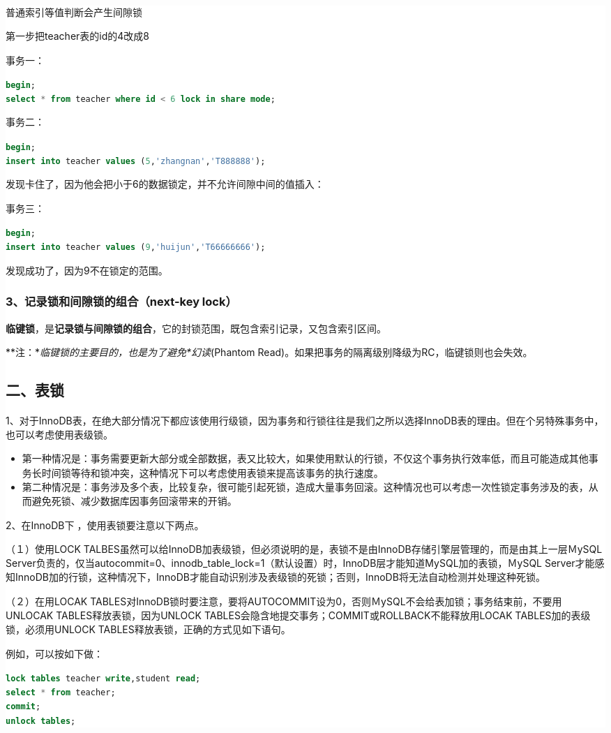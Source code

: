 普通索引等值判断会产生间隙锁



第一步把teacher表的id的4改成8

事务一：

```sql
begin;
select * from teacher where id < 6 lock in share mode;
```



事务二：

```sql
begin;
insert into teacher values (5,'zhangnan','T888888');
```



发现卡住了，因为他会把小于6的数据锁定，并不允许间隙中间的值插入：

事务三：

```sql
begin;
insert into teacher values (9,'huijun','T66666666');
```

 

发现成功了，因为9不在锁定的范围。

### 3、记录锁和间隙锁的组合（next-key lock）

**临键锁**，是**记录锁与间隙锁的组合**，它的封锁范围，既包含索引记录，又包含索引区间。

**注：\**临键锁的主要目的，也是为了避免\**幻读**(Phantom Read)。如果把事务的隔离级别降级为RC，临键锁则也会失效。

## 二、表锁

1、对于InnoDB表，在绝大部分情况下都应该使用行级锁，因为事务和行锁往往是我们之所以选择InnoDB表的理由。但在个另特殊事务中，也可以考虑使用表级锁。

- 第一种情况是：事务需要更新大部分或全部数据，表又比较大，如果使用默认的行锁，不仅这个事务执行效率低，而且可能造成其他事务长时间锁等待和锁冲突，这种情况下可以考虑使用表锁来提高该事务的执行速度。
- 第二种情况是：事务涉及多个表，比较复杂，很可能引起死锁，造成大量事务回滚。这种情况也可以考虑一次性锁定事务涉及的表，从而避免死锁、减少数据库因事务回滚带来的开销。

2、在InnoDB下 ，使用表锁要注意以下两点。

（１）使用LOCK TALBES虽然可以给InnoDB加表级锁，但必须说明的是，表锁不是由InnoDB存储引擎层管理的，而是由其上一层ＭySQL Server负责的，仅当autocommit=0、innodb_table_lock=1（默认设置）时，InnoDB层才能知道MySQL加的表锁，ＭySQL Server才能感知InnoDB加的行锁，这种情况下，InnoDB才能自动识别涉及表级锁的死锁；否则，InnoDB将无法自动检测并处理这种死锁。

（２）在用LOCAK TABLES对InnoDB锁时要注意，要将AUTOCOMMIT设为0，否则ＭySQL不会给表加锁；事务结束前，不要用UNLOCAK TABLES释放表锁，因为UNLOCK TABLES会隐含地提交事务；COMMIT或ROLLBACK不能释放用LOCAK TABLES加的表级锁，必须用UNLOCK TABLES释放表锁，正确的方式见如下语句。

例如，可以按如下做：

```sql
lock tables teacher write,student read;
select * from teacher;
commit;
unlock tables;
```
